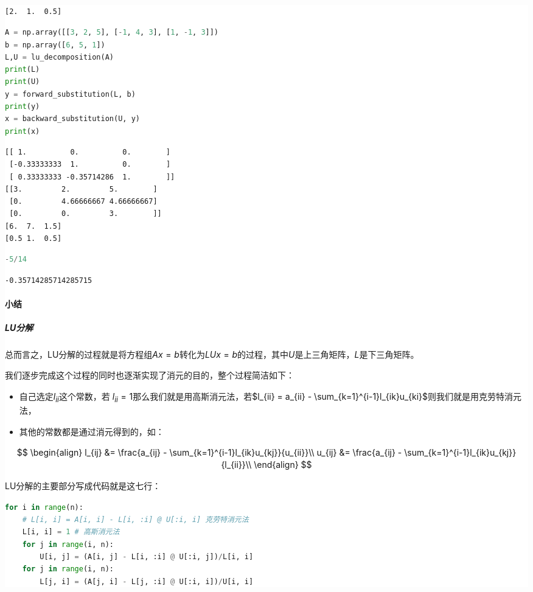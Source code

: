     [2.  1.  0.5]



```python
A = np.array([[3, 2, 5], [-1, 4, 3], [1, -1, 3]])
b = np.array([6, 5, 1])
L,U = lu_decomposition(A)
print(L)
print(U)
y = forward_substitution(L, b)
print(y)
x = backward_substitution(U, y)
print(x)
```

    [[ 1.          0.          0.        ]
     [-0.33333333  1.          0.        ]
     [ 0.33333333 -0.35714286  1.        ]]
    [[3.         2.         5.        ]
     [0.         4.66666667 4.66666667]
     [0.         0.         3.        ]]
    [6.  7.  1.5]
    [0.5 1.  0.5]



```python
-5/14
```




    -0.35714285714285715



#### 小结

##### LU分解

总而言之，LU分解的过程就是将方程组$Ax = b$转化为$LUx = b$的过程，其中$U$是上三角矩阵，$L$是下三角矩阵。

我们逐步完成这个过程的同时也逐渐实现了消元的目的，整个过程简洁如下：

- 自己选定$l_{ii}$这个常数，若 $l_{ii} = 1$那么我们就是用高斯消元法，若$l_{ii} = a_{ii} - \sum_{k=1}^{i-1}l_{ik}u_{ki}$则我们就是用克劳特消元法，

- 其他的常数都是通过消元得到的，如：

$$
\begin{align}
l_{ij} &= \frac{a_{ij} - \sum_{k=1}^{i-1}l_{ik}u_{kj}}{u_{ii}}\\
u_{ij} &= \frac{a_{ij} - \sum_{k=1}^{i-1}l_{ik}u_{kj}}{l_{ii}}\\
\end{align}
$$

LU分解的主要部分写成代码就是这七行：

```python
for i in range(n):
    # L[i, i] = A[i, i] - L[i, :i] @ U[:i, i] 克劳特消元法
    L[i, i] = 1 # 高斯消元法
    for j in range(i, n):
        U[i, j] = (A[i, j] - L[i, :i] @ U[:i, j])/L[i, i]
    for j in range(i, n):
        L[j, i] = (A[j, i] - L[j, :i] @ U[:i, i])/U[i, i]
```
